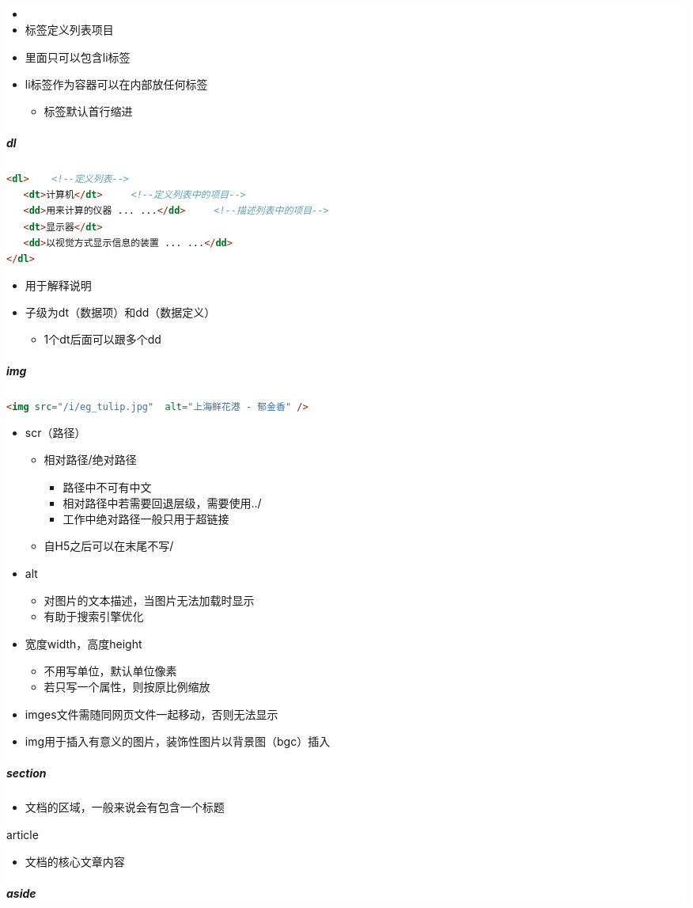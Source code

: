- <li>标签定义列表项目
- 里面只可以包含li标签
- li标签作为容器可以在内部放任何标签

  - 标签默认首行缩进

##### dl

```html
<dl>	<!--定义列表-->
   <dt>计算机</dt>		<!--定义列表中的项目-->
   <dd>用来计算的仪器 ... ...</dd>		<!--描述列表中的项目-->
   <dt>显示器</dt>
   <dd>以视觉方式显示信息的装置 ... ...</dd>
</dl>
```

- 用于解释说明
- 子级为dt（数据项）和dd（数据定义）

  - 1个dt后面可以跟多个dd

##### img

```html
<img src="/i/eg_tulip.jpg"  alt="上海鲜花港 - 郁金香" />
```

- scr（路径）

  - 相对路径/绝对路径
    - 路径中不可有中文
    - 相对路径中若需要回退层级，需要使用../
    - 工作中绝对路径一般只用于超链接

  - 自H5之后可以在末尾不写/

- alt

  - 对图片的文本描述，当图片无法加载时显示
  - 有助于搜索引擎优化

- 宽度width，高度height

  - 不用写单位，默认单位像素
  - 若只写一个属性，则按原比例缩放

- imges文件需随同网页文件一起移动，否则无法显示

- img用于插入有意义的图片，装饰性图片以背景图（bgc）插入

##### section

- 文档的区域，一般来说会有包含一个标题

article

- 文档的核心文章内容

##### aside

